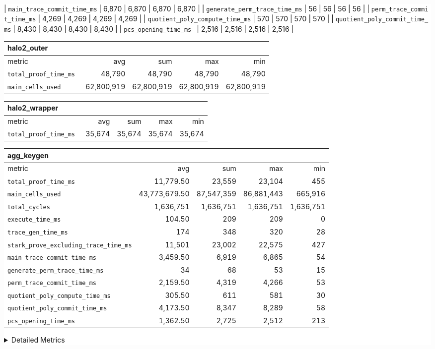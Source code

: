 | `main_trace_commit_time_ms` |  6,870 |  6,870 |  6,870 |  6,870 |
| `generate_perm_trace_time_ms` |  56 |  56 |  56 |  56 |
| `perm_trace_commit_time_ms` |  4,269 |  4,269 |  4,269 |  4,269 |
| `quotient_poly_compute_time_ms` |  570 |  570 |  570 |  570 |
| `quotient_poly_commit_time_ms` |  8,430 |  8,430 |  8,430 |  8,430 |
| `pcs_opening_time_ms ` |  2,516 |  2,516 |  2,516 |  2,516 |

| halo2_outer |||||
|:---|---:|---:|---:|---:|
|metric|avg|sum|max|min|
| `total_proof_time_ms ` |  48,790 |  48,790 |  48,790 |  48,790 |
| `main_cells_used     ` |  62,800,919 |  62,800,919 |  62,800,919 |  62,800,919 |

| halo2_wrapper |||||
|:---|---:|---:|---:|---:|
|metric|avg|sum|max|min|
| `total_proof_time_ms ` |  35,674 |  35,674 |  35,674 |  35,674 |

| agg_keygen |||||
|:---|---:|---:|---:|---:|
|metric|avg|sum|max|min|
| `total_proof_time_ms ` |  11,779.50 |  23,559 |  23,104 |  455 |
| `main_cells_used     ` |  43,773,679.50 |  87,547,359 |  86,881,443 |  665,916 |
| `total_cycles        ` |  1,636,751 |  1,636,751 |  1,636,751 |  1,636,751 |
| `execute_time_ms     ` |  104.50 |  209 |  209 |  0 |
| `trace_gen_time_ms   ` |  174 |  348 |  320 |  28 |
| `stark_prove_excluding_trace_time_ms` |  11,501 |  23,002 |  22,575 |  427 |
| `main_trace_commit_time_ms` |  3,459.50 |  6,919 |  6,865 |  54 |
| `generate_perm_trace_time_ms` |  34 |  68 |  53 |  15 |
| `perm_trace_commit_time_ms` |  2,159.50 |  4,319 |  4,266 |  53 |
| `quotient_poly_compute_time_ms` |  305.50 |  611 |  581 |  30 |
| `quotient_poly_commit_time_ms` |  4,173.50 |  8,347 |  8,289 |  58 |
| `pcs_opening_time_ms ` |  1,362.50 |  2,725 |  2,512 |  213 |



<details>
<summary>Detailed Metrics</summary>
